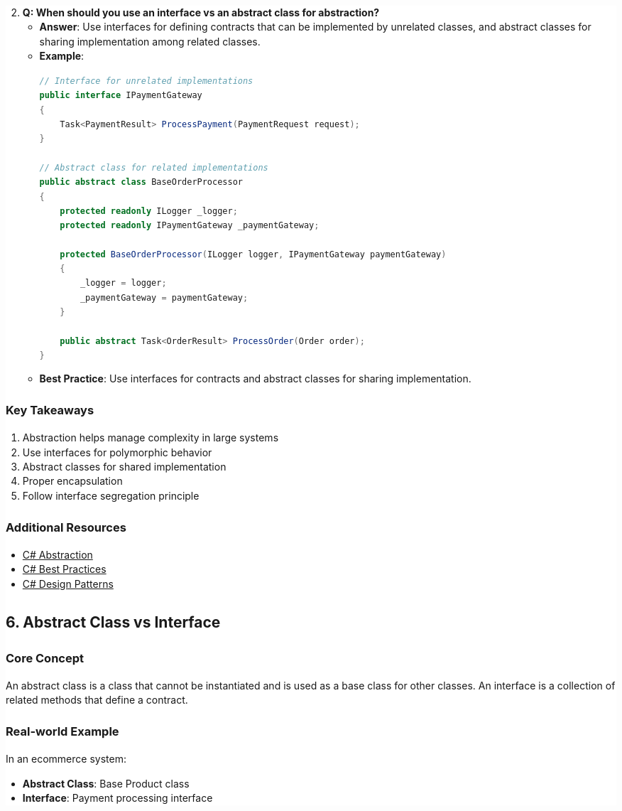 2. **Q: When should you use an interface vs an abstract class for abstraction?**
   - **Answer**: Use interfaces for defining contracts that can be implemented by unrelated classes, and abstract classes for sharing implementation among related classes.
   - **Example**:
     ```csharp
     // Interface for unrelated implementations
     public interface IPaymentGateway
     {
         Task<PaymentResult> ProcessPayment(PaymentRequest request);
     }

     // Abstract class for related implementations
     public abstract class BaseOrderProcessor
     {
         protected readonly ILogger _logger;
         protected readonly IPaymentGateway _paymentGateway;

         protected BaseOrderProcessor(ILogger logger, IPaymentGateway paymentGateway)
         {
             _logger = logger;
             _paymentGateway = paymentGateway;
         }

         public abstract Task<OrderResult> ProcessOrder(Order order);
     }
     ```
   - **Best Practice**: Use interfaces for contracts and abstract classes for sharing implementation.

### Key Takeaways
1. Abstraction helps manage complexity in large systems
2. Use interfaces for polymorphic behavior
3. Abstract classes for shared implementation
4. Proper encapsulation
5. Follow interface segregation principle

### Additional Resources
- [C# Abstraction](https://docs.microsoft.com/en-us/dotnet/csharp/programming-guide/classes-and-structs/abstraction)
- [C# Best Practices](https://docs.microsoft.com/en-us/dotnet/standard/design-guidelines/)
- [C# Design Patterns](https://refactoring.guru/design-patterns/csharp)

## 6. Abstract Class vs Interface

### Core Concept
An abstract class is a class that cannot be instantiated and is used as a base class for other classes. An interface is a collection of related methods that define a contract.

### Real-world Example
In an ecommerce system:
- **Abstract Class**: Base Product class
- **Interface**: Payment processing interface
